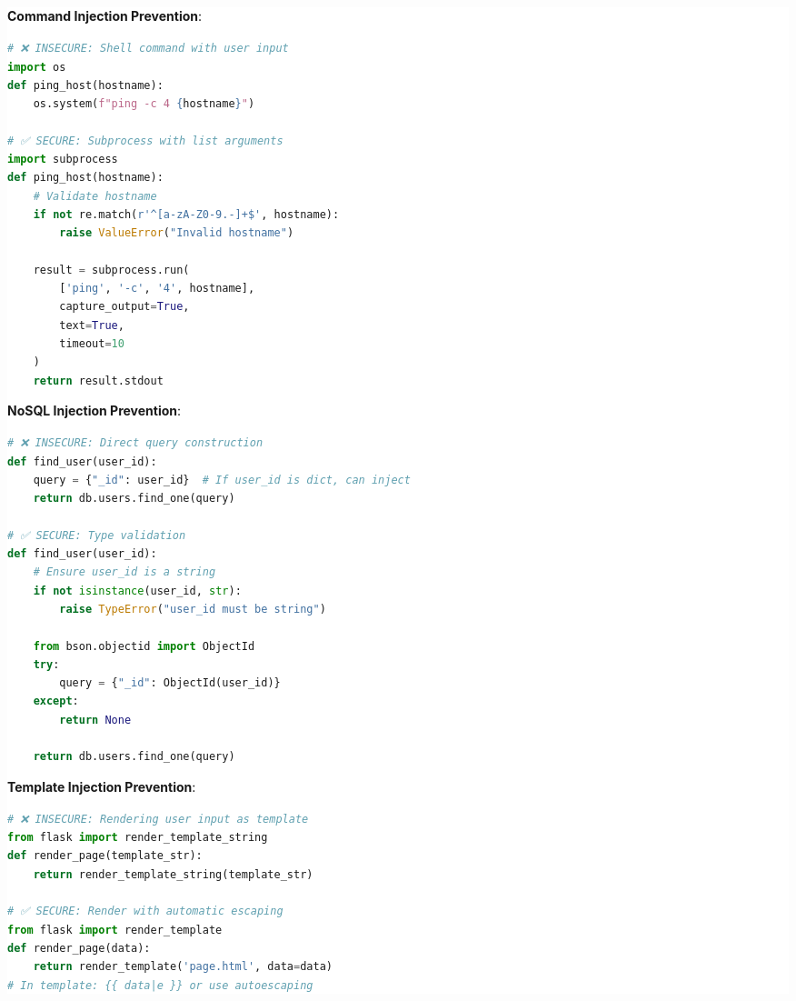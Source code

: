 **Command Injection Prevention**:
```python
# ❌ INSECURE: Shell command with user input
import os
def ping_host(hostname):
    os.system(f"ping -c 4 {hostname}")

# ✅ SECURE: Subprocess with list arguments
import subprocess
def ping_host(hostname):
    # Validate hostname
    if not re.match(r'^[a-zA-Z0-9.-]+$', hostname):
        raise ValueError("Invalid hostname")

    result = subprocess.run(
        ['ping', '-c', '4', hostname],
        capture_output=True,
        text=True,
        timeout=10
    )
    return result.stdout
```

**NoSQL Injection Prevention**:
```python
# ❌ INSECURE: Direct query construction
def find_user(user_id):
    query = {"_id": user_id}  # If user_id is dict, can inject
    return db.users.find_one(query)

# ✅ SECURE: Type validation
def find_user(user_id):
    # Ensure user_id is a string
    if not isinstance(user_id, str):
        raise TypeError("user_id must be string")

    from bson.objectid import ObjectId
    try:
        query = {"_id": ObjectId(user_id)}
    except:
        return None

    return db.users.find_one(query)
```

**Template Injection Prevention**:
```python
# ❌ INSECURE: Rendering user input as template
from flask import render_template_string
def render_page(template_str):
    return render_template_string(template_str)

# ✅ SECURE: Render with automatic escaping
from flask import render_template
def render_page(data):
    return render_template('page.html', data=data)
# In template: {{ data|e }} or use autoescaping
```

